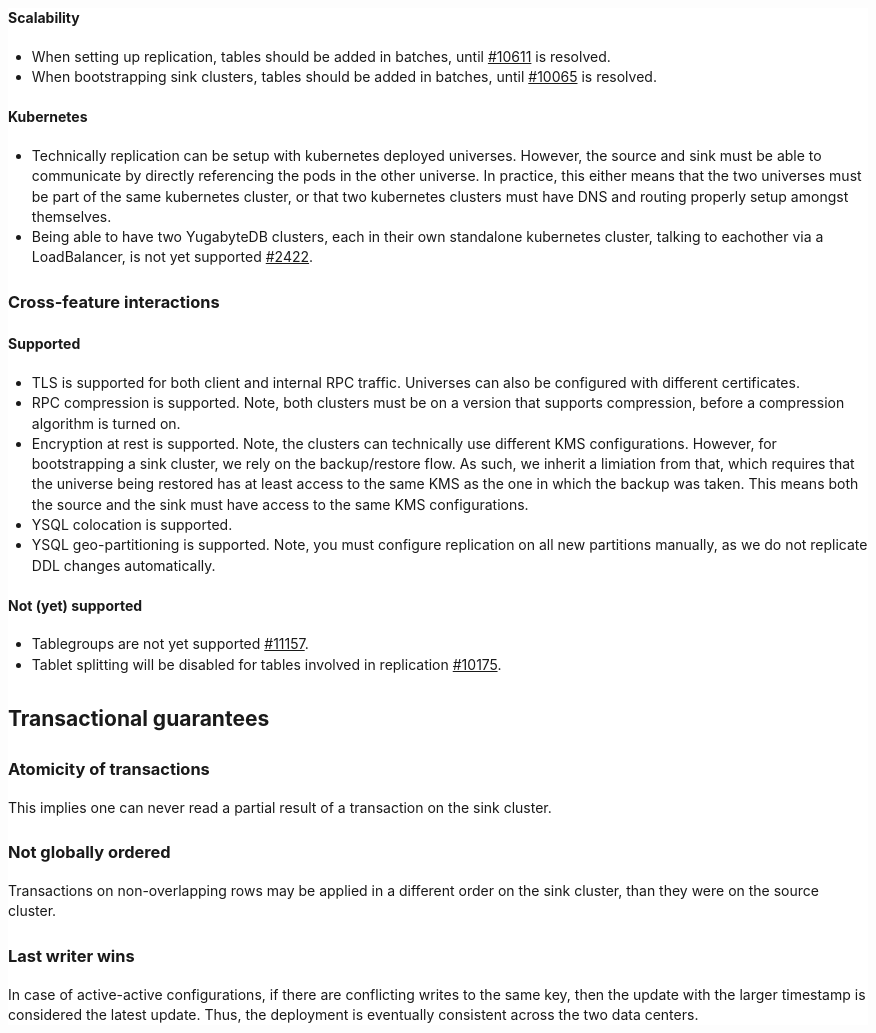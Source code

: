#### Scalability
- When setting up replication, tables should be added in batches, until [#10611](https://github.com/yugabyte/yugabyte-db/issues/10611) is resolved.
- When bootstrapping sink clusters, tables should be added in batches, until [#10065](https://github.com/yugabyte/yugabyte-db/issues/10065) is resolved.

#### Kubernetes
- Technically replication can be setup with kubernetes deployed universes. However, the source and sink must be able to communicate by directly referencing the pods in the other universe. In practice, this either means that the two universes must be part of the same kubernetes cluster, or that two kubernetes clusters must have DNS and routing properly setup amongst themselves.
- Being able to have two YugabyteDB clusters, each in their own standalone kubernetes cluster, talking to eachother via a LoadBalancer, is not yet supported [#2422](https://github.com/yugabyte/yugabyte-db/issues/2422).

### Cross-feature interactions

#### Supported
- TLS is supported for both client and internal RPC traffic. Universes can also be configured with different certificates.
- RPC compression is supported. Note, both clusters must be on a version that supports compression, before a compression algorithm is turned on.
- Encryption at rest is supported. Note, the clusters can technically use different KMS configurations. However, for bootstrapping a sink cluster, we rely on the backup/restore flow. As such, we inherit a limiation from that, which requires that the universe being restored has at least access to the same KMS as the one in which the backup was taken. This means both the source and the sink must have access to the same KMS configurations.
- YSQL colocation is supported.
- YSQL geo-partitioning is supported. Note, you must configure replication on all new partitions manually, as we do not replicate DDL changes automatically.

#### Not (yet) supported
- Tablegroups are not yet supported [#11157](https://github.com/yugabyte/yugabyte-db/issues/11157).
- Tablet splitting will be disabled for tables involved in replication [#10175](https://github.com/yugabyte/yugabyte-db/issues/10175).

## Transactional guarantees

### Atomicity of transactions

This implies one can never read a partial result of a transaction on the sink cluster.

### Not globally ordered

Transactions on non-overlapping rows may be applied in a different order on the sink cluster, than they were on the source cluster.

### Last writer wins

In case of active-active configurations, if there are conflicting writes to the same key, then the update with the larger timestamp is considered the latest update. Thus, the deployment is eventually consistent across the two data centers.
